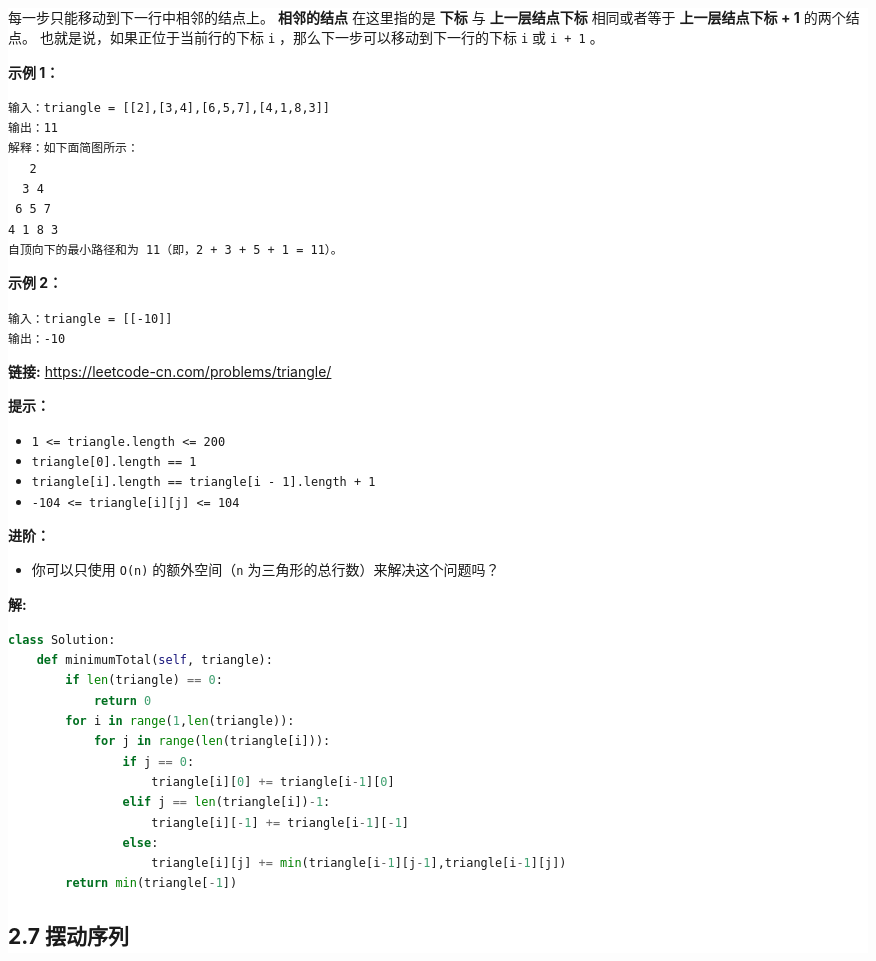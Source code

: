 每一步只能移动到下一行中相邻的结点上。
**相邻的结点** 在这里指的是 **下标** 与 **上一层结点下标** 相同或者等于 **上一层结点下标 + 1** 的两个结点。
也就是说，如果正位于当前行的下标 `i` ，那么下一步可以移动到下一行的下标 `i` 或 `i + 1` 。

**示例 1：**

```
输入：triangle = [[2],[3,4],[6,5,7],[4,1,8,3]]
输出：11
解释：如下面简图所示：
   2
  3 4
 6 5 7
4 1 8 3
自顶向下的最小路径和为 11（即，2 + 3 + 5 + 1 = 11）。
```

**示例 2：**

```
输入：triangle = [[-10]]
输出：-10
```

**链接:**
https://leetcode-cn.com/problems/triangle/

**提示：**

- `1 <= triangle.length <= 200`
- `triangle[0].length == 1`
- `triangle[i].length == triangle[i - 1].length + 1`
- `-104 <= triangle[i][j] <= 104`

**进阶：**

- 你可以只使用 `O(n)` 的额外空间（`n` 为三角形的总行数）来解决这个问题吗？

**解:**

```python
class Solution:
    def minimumTotal(self, triangle):
        if len(triangle) == 0:
            return 0
        for i in range(1,len(triangle)):
            for j in range(len(triangle[i])):
                if j == 0:
                    triangle[i][0] += triangle[i-1][0]
                elif j == len(triangle[i])-1:
                    triangle[i][-1] += triangle[i-1][-1]
                else:
                    triangle[i][j] += min(triangle[i-1][j-1],triangle[i-1][j])
        return min(triangle[-1])
```

## 2.7 摆动序列
